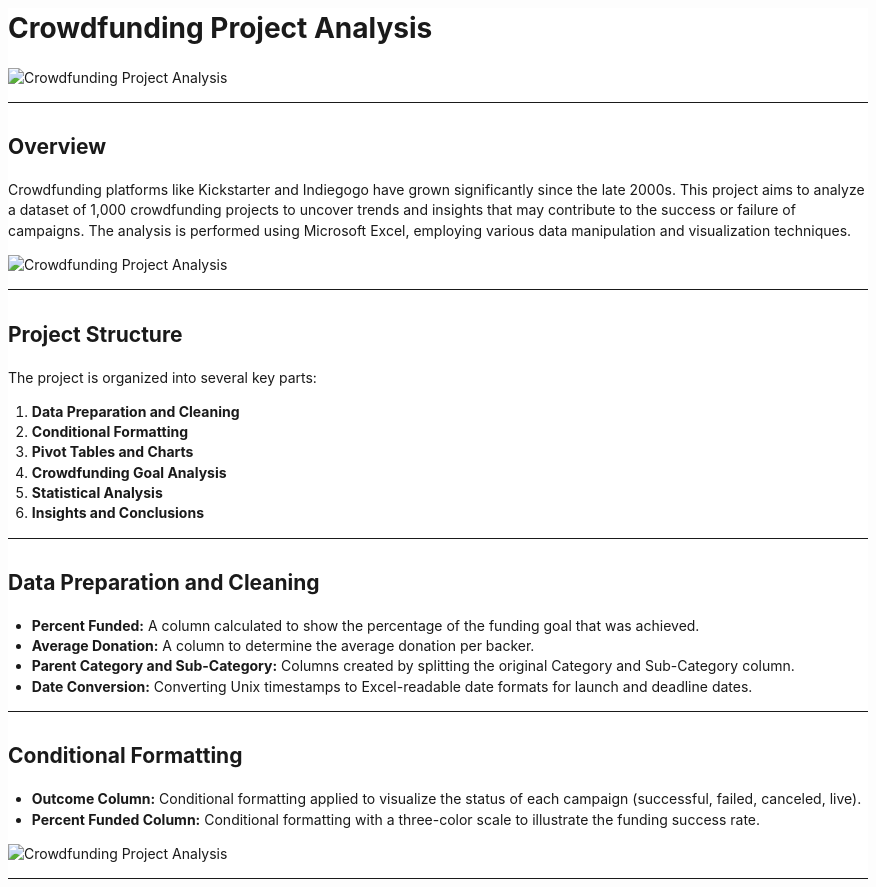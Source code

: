 # Crowdfunding Project Analysis
<img src="https://equito.co/app/uploads/2022/05/Equito-How-to-analyze-a-crowdfunding-project-600x326.jpg" alt="Crowdfunding Project Analysis" style="width: 100%; height: auto;">

---

## Overview

Crowdfunding platforms like Kickstarter and Indiegogo have grown significantly since the late 2000s. This project aims to analyze a dataset of 1,000 crowdfunding projects to uncover trends and insights that may contribute to the success or failure of campaigns. The analysis is performed using Microsoft Excel, employing various data manipulation and visualization techniques.

<img src="https://static.bc-edx.com/data/dl-1-2/m1/lms/img/FullTable.jpg" alt="Crowdfunding Project Analysis" style="width: 70%; height: auto;">

---

## Project Structure

The project is organized into several key parts:

1. **Data Preparation and Cleaning**
2. **Conditional Formatting**
3. **Pivot Tables and Charts**
4. **Crowdfunding Goal Analysis**
5. **Statistical Analysis**
6. **Insights and Conclusions**

---

## Data Preparation and Cleaning

- **Percent Funded:** A column calculated to show the percentage of the funding goal that was achieved.
- **Average Donation:** A column to determine the average donation per backer.
- **Parent Category and Sub-Category:** Columns created by splitting the original Category and Sub-Category column.
- **Date Conversion:** Converting Unix timestamps to Excel-readable date formats for launch and deadline dates.

---

## Conditional Formatting

- **Outcome Column:** Conditional formatting applied to visualize the status of each campaign (successful, failed, canceled, live).
- **Percent Funded Column:** Conditional formatting with a three-color scale to illustrate the funding success rate.
  
<img src="https://static.bc-edx.com/data/dl-1-2/m1/lms/img/CategoryStats.jpg" alt="Crowdfunding Project Analysis" style="width: 100%; height: auto;">

---